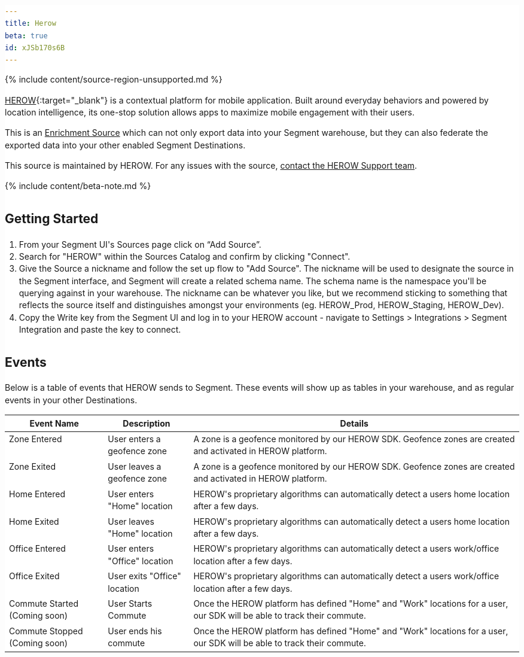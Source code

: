 ```yaml
---
title: Herow
beta: true
id: xJSb170s6B
---
```

{% include content/source-region-unsupported.md %}

[HEROW](https://www.herow.io){:target="_blank"} is a contextual platform for mobile application. Built around everyday behaviors and powered by location intelligence, its one-stop solution allows apps to maximize mobile engagement with their users.

This is an [Enrichment Source](/docs/sources/#event-cloud-sources) which can not only export data into your Segment warehouse, but they can also federate the exported data into your other enabled Segment Destinations.

This source is maintained by HEROW. For any issues with the source, [contact the HEROW Support team](mailto:support@herow.io).

{% include content/beta-note.md %}


## Getting Started

1. From your Segment UI's Sources page click on “Add Source”.
2. Search for "HEROW" within the Sources Catalog and confirm by clicking "Connect".
3. Give the Source a nickname and follow the set up flow to "Add Source". The nickname will be used to designate the source in the Segment interface, and Segment will create a related schema name. The schema name is the namespace you'll be querying against in your warehouse. The nickname can be whatever you like, but we recommend sticking to something that reflects the source itself and distinguishes amongst your environments (eg. HEROW_Prod, HEROW_Staging, HEROW_Dev).
4. Copy the Write key from the Segment UI and log in to your HEROW account - navigate to Settings > Integrations > Segment Integration and paste the key to connect.

## Events

Below is a table of events that HEROW sends to Segment. These events will show up as tables in your warehouse, and as regular events in your other Destinations.

| Event Name | Description | Details|
| -------- | -------- | -------- |
|Zone Entered| User enters a geofence zone| A zone is a geofence monitored by our HEROW SDK. Geofence zones are created and activated in HEROW platform.|
|Zone Exited|User leaves a geofence zone|A zone is a geofence monitored by our HEROW SDK. Geofence zones are created and activated in HEROW platform.|
|Home Entered|User enters "Home" location|HEROW's proprietary algorithms can automatically detect a users home location after a few days.|
|Home Exited|User leaves "Home" location|HEROW's proprietary algorithms can automatically detect a users home location after a few days.|
|Office Entered|User enters "Office" location|HEROW's proprietary algorithms can automatically detect a users work/office location after a few days.|
|Office Exited|User exits "Office" location|HEROW's proprietary algorithms can automatically detect a users work/office location after a few days.|
|Commute Started (Coming soon)|User Starts Commute|Once the HEROW platform has defined "Home" and "Work" locations for a user, our SDK will be able to track their commute.|
|Commute Stopped (Coming soon)|User ends his commute|Once the HEROW platform has defined "Home" and "Work" locations for a user, our SDK will be able to track their commute.|
